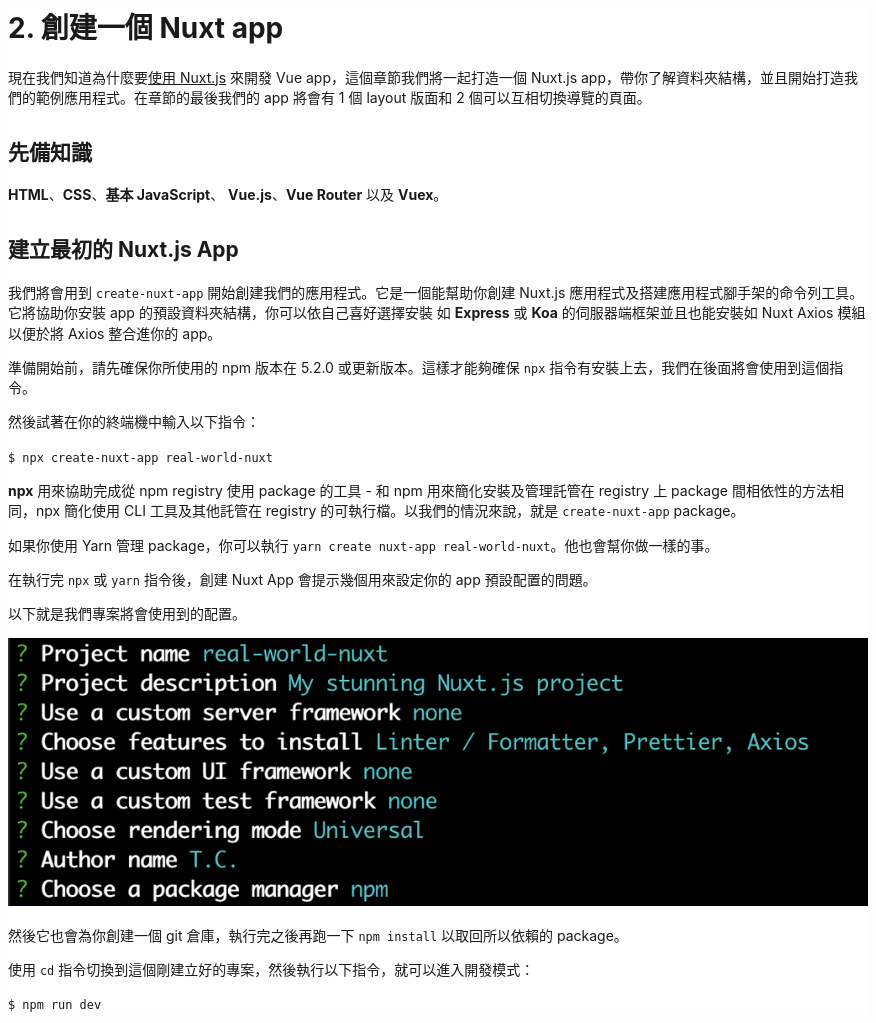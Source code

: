 # 2. 創建一個 Nuxt app


現在我們知道為什麼要[使用 Nuxt.js](1.-why-use-nuxt.js.md) 來開發 Vue app，這個章節我們將一起打造一個 Nuxt.js app，帶你了解資料夾結構，並且開始打造我們的範例應用程式。在章節的最後我們的 app 將會有 1 個 layout 版面和 2 個可以互相切換導覽的頁面。

## 先備知識

**HTML**、**CSS**、**基本 JavaScript**、
**Vue.js**、**Vue Router** 以及 **Vuex**。

## 建立最初的 Nuxt.js App

我們將會用到 `create-nuxt-app` 開始創建我們的應用程式。它是一個能幫助你創建 Nuxt.js 應用程式及搭建應用程式腳手架的命令列工具。它將協助你安裝 app 的預設資料夾結構，你可以依自己喜好選擇安裝
如 **Express** 或 **Koa** 的伺服器端框架並且也能安裝如 Nuxt Axios 模組以便於將 Axios 整合進你的 app。

準備開始前，請先確保你所使用的 npm 版本在 5.2.0 或更新版本。這樣才能夠確保 `npx` 指令有安裝上去，我們在後面將會使用到這個指令。

然後試著在你的終端機中輸入以下指令：

```
$ npx create-nuxt-app real-world-nuxt
```

**npx** 用來協助完成從 npm registry 使用 package 的工具 - 和 npm 用來簡化安裝及管理託管在 registry 上 package 間相依性的方法相同，npx 簡化使用 CLI 工具及其他託管在 registry 的可執行檔。以我們的情況來說，就是 `create-nuxt-app` package。

如果你使用 Yarn 管理 package，你可以執行 `yarn create nuxt-app real-world-nuxt`。他也會幫你做一樣的事。

在執行完 `npx` 或 `yarn` 指令後，創建 Nuxt App 會提示幾個用來設定你的 app 預設配置的問題。

以下就是我們專案將會使用到的配置。

![](assets/Ch02/01.png)

然後它也會為你創建一個 git 倉庫，執行完之後再跑一下 `npm install` 以取回所以依賴的 package。

使用 `cd` 指令切換到這個剛建立好的專案，然後執行以下指令，就可以進入開發模式：

```
$ npm run dev
```
